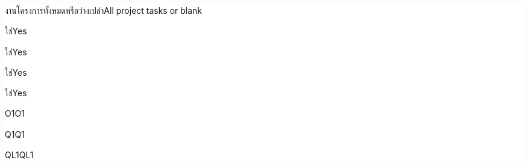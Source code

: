 <span data-ttu-id="5e396-323">งานโครงการทั้งหมดหรือว่างเปล่า</span><span class="sxs-lookup"><span data-stu-id="5e396-323">All project tasks or blank</span></span> </p>
            </td>
            <td width="45" valign="top">
                <p>
<span data-ttu-id="5e396-324">ใช่</span><span class="sxs-lookup"><span data-stu-id="5e396-324">Yes</span></span> </p>
            </td>
            <td width="46" valign="top">
                <p>
<span data-ttu-id="5e396-325">ใช่</span><span class="sxs-lookup"><span data-stu-id="5e396-325">Yes</span></span> </p>
            </td>
            <td width="43" valign="top">
                <p>
<span data-ttu-id="5e396-326">ใช่</span><span class="sxs-lookup"><span data-stu-id="5e396-326">Yes</span></span> </p>
            </td>
            <td width="41" valign="top">
                <p>
<span data-ttu-id="5e396-327">ใช่</span><span class="sxs-lookup"><span data-stu-id="5e396-327">Yes</span></span> </p>
            </td>
        </tr>
        <tr>
            <td width="59" valign="top">
            </td>
            <td width="39" valign="top">
            </td>
            <td width="40" valign="top">
            </td>
            <td width="41" valign="top">
            </td>
            <td width="77" valign="top">
            </td>
            <td width="45" valign="top">
            </td>
            <td width="46" valign="top">
            </td>
            <td width="43" valign="top">
            </td>
            <td width="41" valign="top">
            </td>
            <td width="49" valign="top">
            </td>
            <td width="200" valign="top">
            </td>
        </tr>
        <tr>
            <td width="59" valign="top">
                <p>
<span data-ttu-id="5e396-328">O1</span><span class="sxs-lookup"><span data-stu-id="5e396-328">O1</span></span> </p>
            </td>
            <td width="39" valign="top">
                <p>
<span data-ttu-id="5e396-329">Q1</span><span class="sxs-lookup"><span data-stu-id="5e396-329">Q1</span></span> </p>
            </td>
            <td width="40" valign="top">
                <p>
<span data-ttu-id="5e396-330">QL1</span><span class="sxs-lookup"><span data-stu-id="5e396-330">QL1</span></span> </p>
            </td>